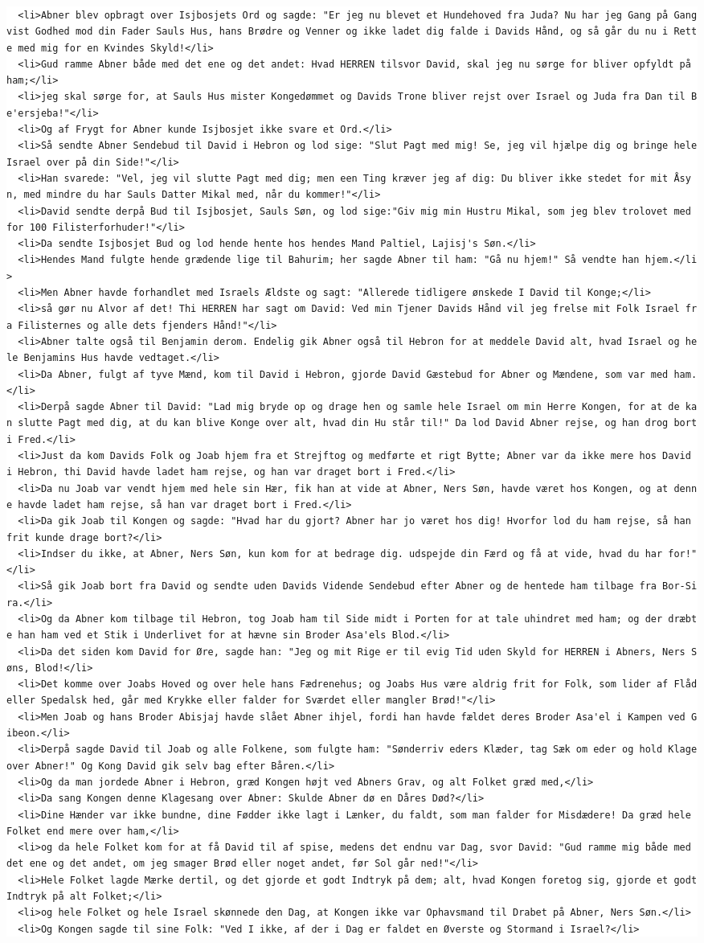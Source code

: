       <li>Abner blev opbragt over Isjbosjets Ord og sagde: "Er jeg nu blevet et Hundehoved fra Juda? Nu har jeg Gang på Gang vist Godhed mod din Fader Sauls Hus, hans Brødre og Venner og ikke ladet dig falde i Davids Hånd, og så går du nu i Rette med mig for en Kvindes Skyld!</li>
      <li>Gud ramme Abner både med det ene og det andet: Hvad HERREN tilsvor David, skal jeg nu sørge for bliver opfyldt på ham;</li>
      <li>jeg skal sørge for, at Sauls Hus mister Kongedømmet og Davids Trone bliver rejst over Israel og Juda fra Dan til Be'ersjeba!"</li>
      <li>Og af Frygt for Abner kunde Isjbosjet ikke svare et Ord.</li>
      <li>Så sendte Abner Sendebud til David i Hebron og lod sige: "Slut Pagt med mig! Se, jeg vil hjælpe dig og bringe hele Israel over på din Side!"</li>
      <li>Han svarede: "Vel, jeg vil slutte Pagt med dig; men een Ting kræver jeg af dig: Du bliver ikke stedet for mit Åsyn, med mindre du har Sauls Datter Mikal med, når du kommer!"</li>
      <li>David sendte derpå Bud til Isjbosjet, Sauls Søn, og lod sige:"Giv mig min Hustru Mikal, som jeg blev trolovet med for 100 Filisterforhuder!"</li>
      <li>Da sendte Isjbosjet Bud og lod hende hente hos hendes Mand Paltiel, Lajisj's Søn.</li>
      <li>Hendes Mand fulgte hende grædende lige til Bahurim; her sagde Abner til ham: "Gå nu hjem!" Så vendte han hjem.</li>
      <li>Men Abner havde forhandlet med Israels Ældste og sagt: "Allerede tidligere ønskede I David til Konge;</li>
      <li>så gør nu Alvor af det! Thi HERREN har sagt om David: Ved min Tjener Davids Hånd vil jeg frelse mit Folk Israel fra Filisternes og alle dets fjenders Hånd!"</li>
      <li>Abner talte også til Benjamin derom. Endelig gik Abner også til Hebron for at meddele David alt, hvad Israel og hele Benjamins Hus havde vedtaget.</li>
      <li>Da Abner, fulgt af tyve Mænd, kom til David i Hebron, gjorde David Gæstebud for Abner og Mændene, som var med ham.</li>
      <li>Derpå sagde Abner til David: "Lad mig bryde op og drage hen og samle hele Israel om min Herre Kongen, for at de kan slutte Pagt med dig, at du kan blive Konge over alt, hvad din Hu står til!" Da lod David Abner rejse, og han drog bort i Fred.</li>
      <li>Just da kom Davids Folk og Joab hjem fra et Strejftog og medførte et rigt Bytte; Abner var da ikke mere hos David i Hebron, thi David havde ladet ham rejse, og han var draget bort i Fred.</li>
      <li>Da nu Joab var vendt hjem med hele sin Hær, fik han at vide at Abner, Ners Søn, havde været hos Kongen, og at denne havde ladet ham rejse, så han var draget bort i Fred.</li>
      <li>Da gik Joab til Kongen og sagde: "Hvad har du gjort? Abner har jo været hos dig! Hvorfor lod du ham rejse, så han frit kunde drage bort?</li>
      <li>Indser du ikke, at Abner, Ners Søn, kun kom for at bedrage dig. udspejde din Færd og få at vide, hvad du har for!"</li>
      <li>Så gik Joab bort fra David og sendte uden Davids Vidende Sendebud efter Abner og de hentede ham tilbage fra Bor-Sira.</li>
      <li>Og da Abner kom tilbage til Hebron, tog Joab ham til Side midt i Porten for at tale uhindret med ham; og der dræbte han ham ved et Stik i Underlivet for at hævne sin Broder Asa'els Blod.</li>
      <li>Da det siden kom David for Øre, sagde han: "Jeg og mit Rige er til evig Tid uden Skyld for HERREN i Abners, Ners Søns, Blod!</li>
      <li>Det komme over Joabs Hoved og over hele hans Fædrenehus; og Joabs Hus være aldrig frit for Folk, som lider af Flåd eller Spedalsk hed, går med Krykke eller falder for Sværdet eller mangler Brød!"</li>
      <li>Men Joab og hans Broder Abisjaj havde slået Abner ihjel, fordi han havde fældet deres Broder Asa'el i Kampen ved Gibeon.</li>
      <li>Derpå sagde David til Joab og alle Folkene, som fulgte ham: "Sønderriv eders Klæder, tag Sæk om eder og hold Klage over Abner!" Og Kong David gik selv bag efter Båren.</li>
      <li>Og da man jordede Abner i Hebron, græd Kongen højt ved Abners Grav, og alt Folket græd med,</li>
      <li>Da sang Kongen denne Klagesang over Abner: Skulde Abner dø en Dåres Død?</li>
      <li>Dine Hænder var ikke bundne, dine Fødder ikke lagt i Lænker, du faldt, som man falder for Misdædere! Da græd hele Folket end mere over ham,</li>
      <li>og da hele Folket kom for at få David til af spise, medens det endnu var Dag, svor David: "Gud ramme mig både med det ene og det andet, om jeg smager Brød eller noget andet, før Sol går ned!"</li>
      <li>Hele Folket lagde Mærke dertil, og det gjorde et godt Indtryk på dem; alt, hvad Kongen foretog sig, gjorde et godt Indtryk på alt Folket;</li>
      <li>og hele Folket og hele Israel skønnede den Dag, at Kongen ikke var Ophavsmand til Drabet på Abner, Ners Søn.</li>
      <li>Og Kongen sagde til sine Folk: "Ved I ikke, af der i Dag er faldet en Øverste og Stormand i Israel?</li>